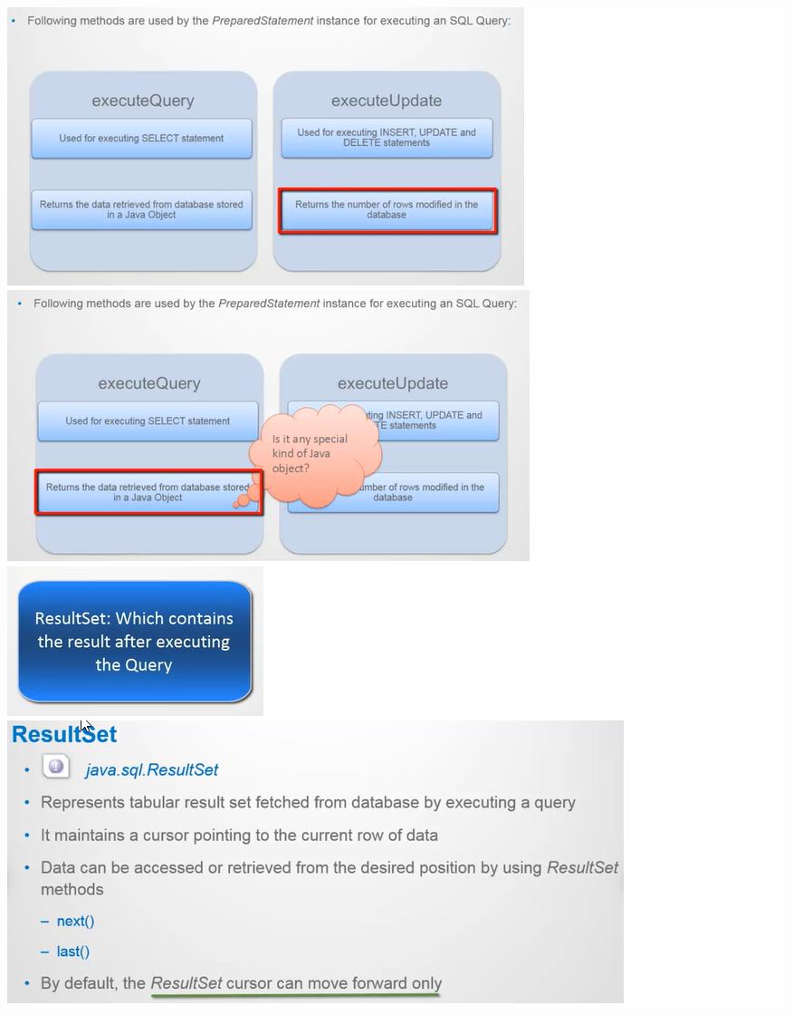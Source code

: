 ![](imgfiles\chap70\2023-02-28-20-32-58.png)
![](imgfiles\chap70\2023-02-28-20-34-34.png)
![](imgfiles\chap70\2023-02-28-20-36-38.png)
![](imgfiles\chap70\2023-02-28-20-39-10.png)
